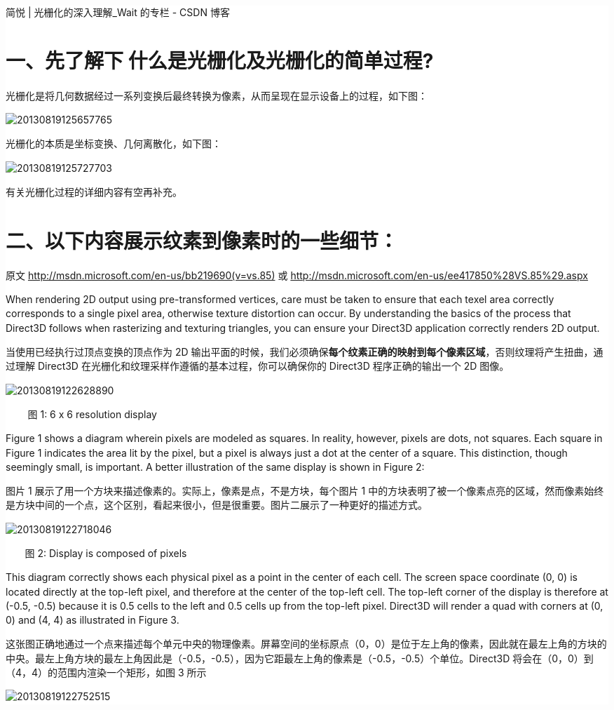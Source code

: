 简悦 | 光栅化的深入理解_Wait 的专栏 - CSDN 博客

# 一、先了解下 什么是光栅化及光栅化的简单过程?

光栅化是将几何数据经过一系列变换后最终转换为像素，从而呈现在显示设备上的过程，如下图：

![20130819125657765](https://gitee.com/hjb2722404/tuchuang/raw/master/img/20201231115327.gif)

光栅化的本质是坐标变换、几何离散化，如下图：

![20130819125727703](https://gitee.com/hjb2722404/tuchuang/raw/master/img/20201231115330.gif)

有关光栅化过程的详细内容有空再补充。

# 二、以下内容展示纹素到像素时的一些细节：

原文 http://msdn.microsoft.com/en-us/bb219690(v=vs.85) 或 http://msdn.microsoft.com/en-us/ee417850%28VS.85%29.aspx

When rendering 2D output using pre-transformed vertices, care must be taken to ensure that each texel area correctly corresponds to a single pixel area, otherwise texture distortion can occur. By understanding the basics of the process that Direct3D follows when rasterizing and texturing triangles, you can ensure your Direct3D application correctly renders 2D output.

当使用已经执行过顶点变换的顶点作为 2D 输出平面的时候，我们必须确保**每个纹素正确的映射到每个像素区域**，否则纹理将产生扭曲，通过理解 Direct3D 在光栅化和纹理采样作遵循的基本过程，你可以确保你的 Direct3D 程序正确的输出一个 2D 图像。

![20130819122628890](https://gitee.com/hjb2722404/tuchuang/raw/master/img/20201231115345.png)

        图 1: 6 x 6 resolution display

Figure 1 shows a diagram wherein pixels are modeled as squares. In reality, however, pixels are dots, not squares. Each square in Figure 1 indicates the area lit by the pixel, but a pixel is always just a dot at the center of a square. This distinction, though seemingly small, is important. A better illustration of the same display is shown in Figure 2:

图片 1 展示了用一个方块来描述像素的。实际上，像素是点，不是方块，每个图片 1 中的方块表明了被一个像素点亮的区域，然而像素始终是方块中间的一个点，这个区别，看起来很小，但是很重要。图片二展示了一种更好的描述方式。

![20130819122718046](https://gitee.com/hjb2722404/tuchuang/raw/master/img/20201231115349.png)

       图 2: Display is composed of pixels

This diagram correctly shows each physical pixel as a point in the center of each cell. The screen space coordinate (0, 0) is located directly at the top-left pixel, and therefore at the center of the top-left cell. The top-left corner of the display is therefore at (-0.5, -0.5) because it is 0.5 cells to the left and 0.5 cells up from the top-left pixel. Direct3D will render a quad with corners at (0, 0) and (4, 4) as illustrated in Figure 3.

这张图正确地通过一个点来描述每个单元中央的物理像素。屏幕空间的坐标原点（0，0）是位于左上角的像素，因此就在最左上角的方块的中央。最左上角方块的最左上角因此是（-0.5，-0.5），因为它距最左上角的像素是（-0.5，-0.5）个单位。Direct3D 将会在（0，0）到（4，4）的范围内渲染一个矩形，如图 3 所示

![20130819122752515](https://gitee.com/hjb2722404/tuchuang/raw/master/img/20201231115352.png)
